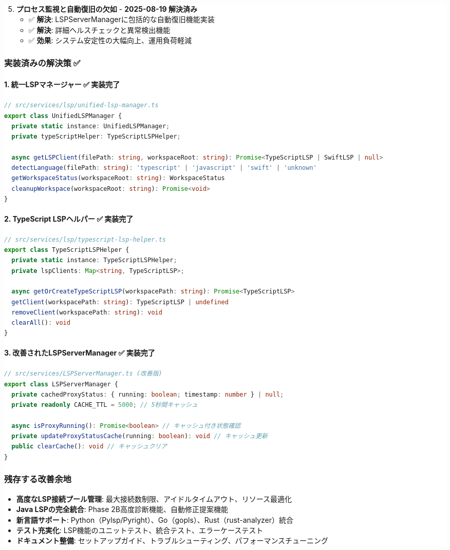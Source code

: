 5. **プロセス監視と自動復旧の欠如** - **2025-08-19 解決済み**
   - ✅ **解決**: LSPServerManagerに包括的な自動復旧機能実装
   - ✅ **解決**: 詳細ヘルスチェックと異常検出機能
   - ✅ **効果**: システム安定性の大幅向上、運用負荷軽減

### 実装済みの解決策 ✅

#### 1. 統一LSPマネージャー ✅ **実装完了**
```typescript
// src/services/lsp/unified-lsp-manager.ts
export class UnifiedLSPManager {
  private static instance: UnifiedLSPManager;
  private typeScriptHelper: TypeScriptLSPHelper;
  
  async getLSPClient(filePath: string, workspaceRoot: string): Promise<TypeScriptLSP | SwiftLSP | null>
  detectLanguage(filePath: string): 'typescript' | 'javascript' | 'swift' | 'unknown'
  getWorkspaceStatus(workspaceRoot: string): WorkspaceStatus
  cleanupWorkspace(workspaceRoot: string): Promise<void>
}
```

#### 2. TypeScript LSPヘルパー ✅ **実装完了**
```typescript
// src/services/lsp/typescript-lsp-helper.ts
export class TypeScriptLSPHelper {
  private static instance: TypeScriptLSPHelper;
  private lspClients: Map<string, TypeScriptLSP>;
  
  async getOrCreateTypeScriptLSP(workspacePath: string): Promise<TypeScriptLSP>
  getClient(workspacePath: string): TypeScriptLSP | undefined
  removeClient(workspacePath: string): void
  clearAll(): void
}
```

#### 3. 改善されたLSPServerManager ✅ **実装完了**
```typescript
// src/services/LSPServerManager.ts (改善版)
export class LSPServerManager {
  private cachedProxyStatus: { running: boolean; timestamp: number } | null;
  private readonly CACHE_TTL = 5000; // 5秒間キャッシュ
  
  async isProxyRunning(): Promise<boolean> // キャッシュ付き状態確認
  private updateProxyStatusCache(running: boolean): void // キャッシュ更新
  public clearCache(): void // キャッシュクリア
}
```

### 残存する改善余地
- **高度なLSP接続プール管理**: 最大接続数制限、アイドルタイムアウト、リソース最適化
- **Java LSPの完全統合**: Phase 2B高度診断機能、自動修正提案機能
- **新言語サポート**: Python（Pylsp/Pyright）、Go（gopls）、Rust（rust-analyzer）統合
- **テスト充実化**: LSP機能のユニットテスト、統合テスト、エラーケーステスト
- **ドキュメント整備**: セットアップガイド、トラブルシューティング、パフォーマンスチューニング
